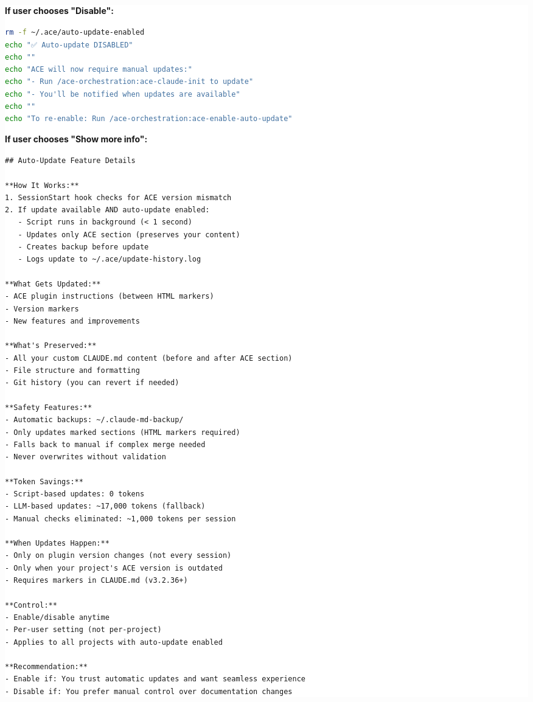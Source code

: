 
**If user chooses "Disable":**
```bash
rm -f ~/.ace/auto-update-enabled
echo "✅ Auto-update DISABLED"
echo ""
echo "ACE will now require manual updates:"
echo "- Run /ace-orchestration:ace-claude-init to update"
echo "- You'll be notified when updates are available"
echo ""
echo "To re-enable: Run /ace-orchestration:ace-enable-auto-update"
```

**If user chooses "Show more info":**
```
## Auto-Update Feature Details

**How It Works:**
1. SessionStart hook checks for ACE version mismatch
2. If update available AND auto-update enabled:
   - Script runs in background (< 1 second)
   - Updates only ACE section (preserves your content)
   - Creates backup before update
   - Logs update to ~/.ace/update-history.log

**What Gets Updated:**
- ACE plugin instructions (between HTML markers)
- Version markers
- New features and improvements

**What's Preserved:**
- All your custom CLAUDE.md content (before and after ACE section)
- File structure and formatting
- Git history (you can revert if needed)

**Safety Features:**
- Automatic backups: ~/.claude-md-backup/
- Only updates marked sections (HTML markers required)
- Falls back to manual if complex merge needed
- Never overwrites without validation

**Token Savings:**
- Script-based updates: 0 tokens
- LLM-based updates: ~17,000 tokens (fallback)
- Manual checks eliminated: ~1,000 tokens per session

**When Updates Happen:**
- Only on plugin version changes (not every session)
- Only when your project's ACE version is outdated
- Requires markers in CLAUDE.md (v3.2.36+)

**Control:**
- Enable/disable anytime
- Per-user setting (not per-project)
- Applies to all projects with auto-update enabled

**Recommendation:**
- Enable if: You trust automatic updates and want seamless experience
- Disable if: You prefer manual control over documentation changes
```
